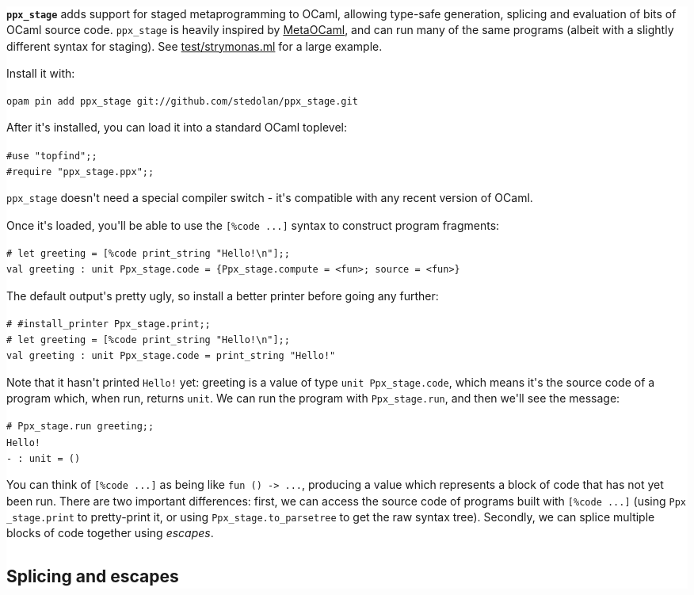 **`ppx_stage`** adds support for staged metaprogramming to OCaml,
allowing type-safe generation, splicing and evaluation of bits of
OCaml source code. `ppx_stage` is heavily inspired by
[MetaOCaml](http://okmij.org/ftp/ML/MetaOCaml.html), and can run many
of the same programs (albeit with a slightly different syntax for
staging). See [test/strymonas.ml](test/strymonas.ml) for a large example.

Install it with:

    opam pin add ppx_stage git://github.com/stedolan/ppx_stage.git
    
After it's installed, you can load it into a standard OCaml toplevel:

    #use "topfind";;
    #require "ppx_stage.ppx";;

`ppx_stage` doesn't need a special compiler switch - it's compatible
with any recent version of OCaml.

Once it's loaded, you'll be able to use the `[%code ...]` syntax to
construct program fragments:

    # let greeting = [%code print_string "Hello!\n"];;
    val greeting : unit Ppx_stage.code = {Ppx_stage.compute = <fun>; source = <fun>}

The default output's pretty ugly, so install a better printer before
going any further:

    # #install_printer Ppx_stage.print;;
    # let greeting = [%code print_string "Hello!\n"];;
    val greeting : unit Ppx_stage.code = print_string "Hello!"

Note that it hasn't printed `Hello!` yet: greeting is a value of type
`unit Ppx_stage.code`, which means it's the source code of a program
which, when run, returns `unit`. We can run the program with
`Ppx_stage.run`, and then we'll see the message:

    # Ppx_stage.run greeting;;
    Hello!
    - : unit = ()

You can think of `[%code ...]` as being like `fun () -> ...`,
producing a value which represents a block of code that has not yet
been run. There are two important differences: first, we can access the
source code of programs built with `[%code ...]` (using `Ppx_stage.print`
to pretty-print it, or using `Ppx_stage.to_parsetree` to get the
raw syntax tree). Secondly, we can splice multiple blocks of code
together using *escapes*.


## Splicing and escapes
